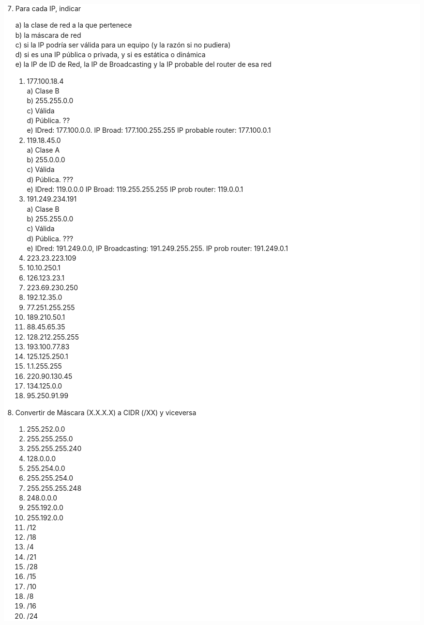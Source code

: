 7. Para cada IP, indicar

    a) la clase de red a la que pertenece <br>
    b) la máscara de red <br>
    c) si la IP podría ser válida para un equipo (y la razón si no pudiera) <br>
    d) si es una IP pública o privada, y si es estática o dinámica <br>
    e) la IP de ID de Red, la IP de Broadcasting y la IP probable del router de esa red

    1. 177.100.18.4
        <br> a) Clase B <br> b) 255.255.0.0 <br> c) Válida <br> d) Pública. ?? <br> e) IDred: 177.100.0.0. IP Broad: 177.100.255.255   IP probable router: 177.100.0.1
    1. 119.18.45.0
        <br> a) Clase A <br> b) 255.0.0.0 <br> c) Válida <br> d) Pública. ??? <br> e) IDred: 119.0.0.0   IP Broad: 119.255.255.255  IP prob router: 119.0.0.1
    1. 191.249.234.191
        <br> a) Clase B <br> b) 255.255.0.0 <br> c) Válida <br> d) Pública. ??? <br> e) IDred: 191.249.0.0, IP Broadcasting: 191.249.255.255.   IP prob router: 191.249.0.1
    1. 223.23.223.109
    1. 10.10.250.1
    1. 126.123.23.1
    1. 223.69.230.250
    1. 192.12.35.0
    1. 77.251.255.255
    1. 189.210.50.1
    1. 88.45.65.35
    1. 128.212.255.255
    1. 193.100.77.83
    1. 125.125.250.1
    1. 1.1.255.255
    1. 220.90.130.45
    1. 134.125.0.0
    1. 95.250.91.99

8. Convertir de Máscara (X.X.X.X) a CIDR (/XX) y viceversa
    1. 255.252.0.0
    1. 255.255.255.0
    1. 255.255.255.240
    1. 128.0.0.0
    1. 255.254.0.0
    1. 255.255.254.0
    1. 255.255.255.248
    1. 248.0.0.0
    1. 255.192.0.0
    1. 255.192.0.0
    1. /12
    1. /18
    1. /4
    1. /21
    1. /28
    1. /15
    1. /10
    1. /8
    1. /16
    1. /24
